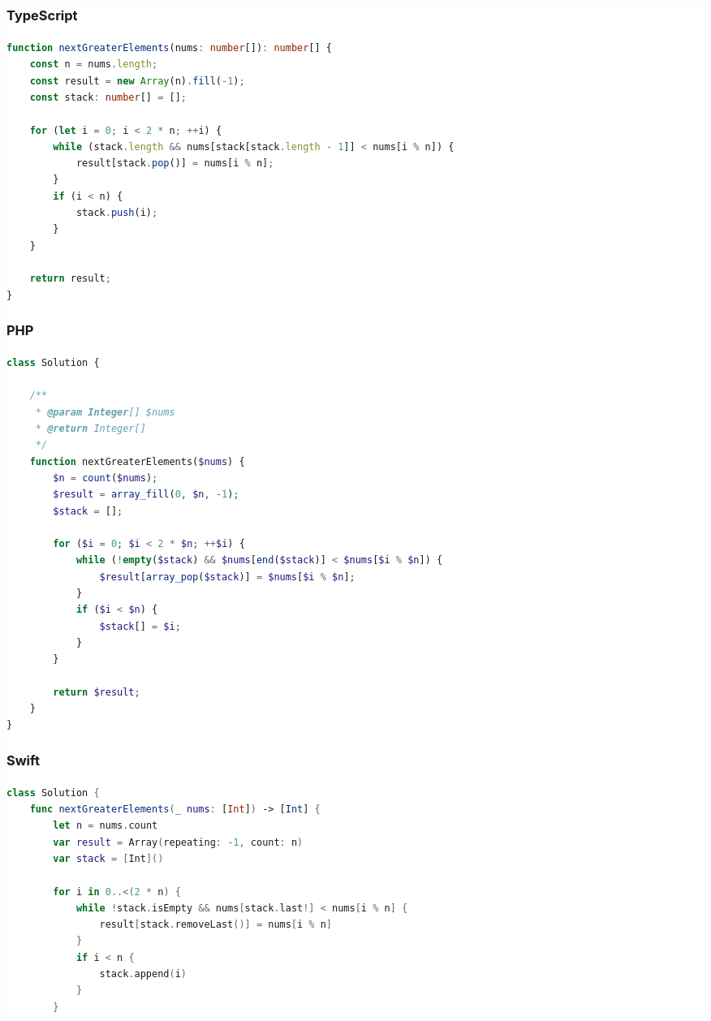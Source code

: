 ### TypeScript
```typescript
function nextGreaterElements(nums: number[]): number[] {
    const n = nums.length;
    const result = new Array(n).fill(-1);
    const stack: number[] = [];

    for (let i = 0; i < 2 * n; ++i) {
        while (stack.length && nums[stack[stack.length - 1]] < nums[i % n]) {
            result[stack.pop()] = nums[i % n];
        }
        if (i < n) {
            stack.push(i);
        }
    }

    return result;
}
```

### PHP
```php
class Solution {

    /**
     * @param Integer[] $nums
     * @return Integer[]
     */
    function nextGreaterElements($nums) {
        $n = count($nums);
        $result = array_fill(0, $n, -1);
        $stack = [];

        for ($i = 0; $i < 2 * $n; ++$i) {
            while (!empty($stack) && $nums[end($stack)] < $nums[$i % $n]) {
                $result[array_pop($stack)] = $nums[$i % $n];
            }
            if ($i < $n) {
                $stack[] = $i;
            }
        }

        return $result;
    }
}
```

### Swift
```swift
class Solution {
    func nextGreaterElements(_ nums: [Int]) -> [Int] {
        let n = nums.count
        var result = Array(repeating: -1, count: n)
        var stack = [Int]()

        for i in 0..<(2 * n) {
            while !stack.isEmpty && nums[stack.last!] < nums[i % n] {
                result[stack.removeLast()] = nums[i % n]
            }
            if i < n {
                stack.append(i)
            }
        }
```